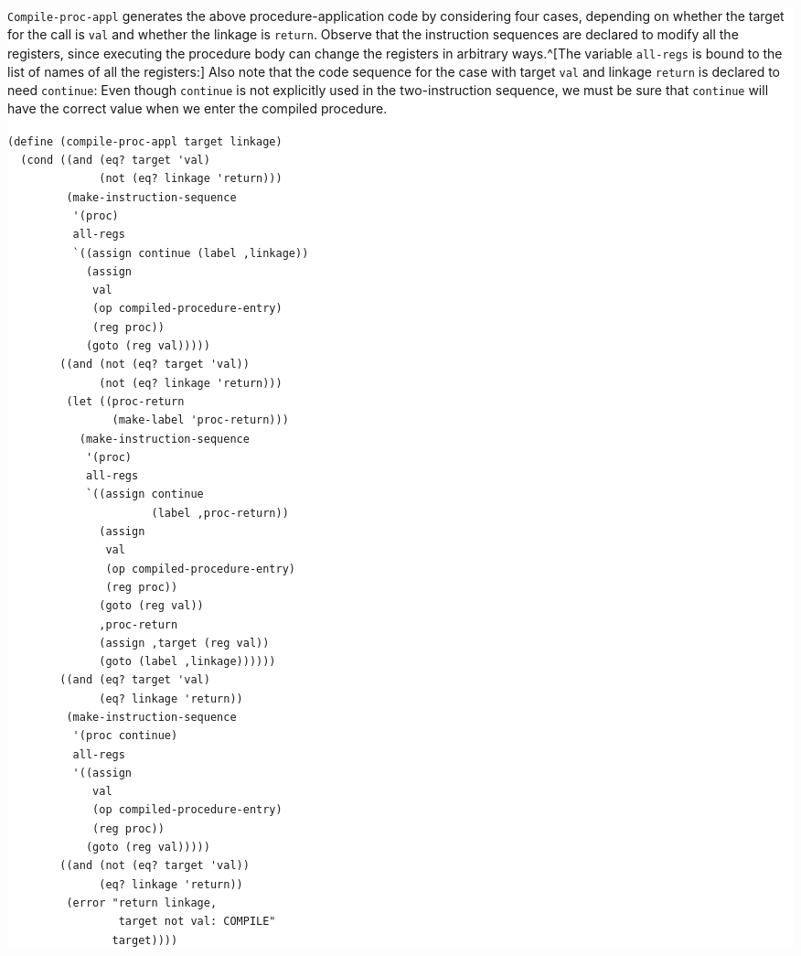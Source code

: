 `Compile-proc-appl` generates the above procedure-application code by considering four cases, depending on whether the target for the call is `val` and whether the linkage is `return`. Observe that the instruction sequences are declared to modify all the registers, since executing the procedure body can change the registers in arbitrary ways.^[The variable `all-regs` is bound to the list of names of all the registers:] Also note that the code sequence for the case with target `val` and linkage `return` is declared to need `continue`: Even though `continue` is not explicitly used in the two-instruction sequence, we must be sure that `continue` will have the correct value when we enter the compiled procedure.

``` {.scheme}
(define (compile-proc-appl target linkage)
  (cond ((and (eq? target 'val)
              (not (eq? linkage 'return)))
         (make-instruction-sequence 
          '(proc)
          all-regs
          `((assign continue (label ,linkage))
            (assign 
             val 
             (op compiled-procedure-entry)
             (reg proc))
            (goto (reg val)))))
        ((and (not (eq? target 'val))
              (not (eq? linkage 'return)))
         (let ((proc-return 
                (make-label 'proc-return)))
           (make-instruction-sequence 
            '(proc)
            all-regs
            `((assign continue 
                      (label ,proc-return))
              (assign 
               val 
               (op compiled-procedure-entry)
               (reg proc))
              (goto (reg val))
              ,proc-return
              (assign ,target (reg val))
              (goto (label ,linkage))))))
        ((and (eq? target 'val)
              (eq? linkage 'return))
         (make-instruction-sequence 
          '(proc continue) 
          all-regs
          '((assign 
             val 
             (op compiled-procedure-entry)
             (reg proc))
            (goto (reg val)))))
        ((and (not (eq? target 'val))
              (eq? linkage 'return))
         (error "return linkage, 
                 target not val: COMPILE"
                target))))
```
